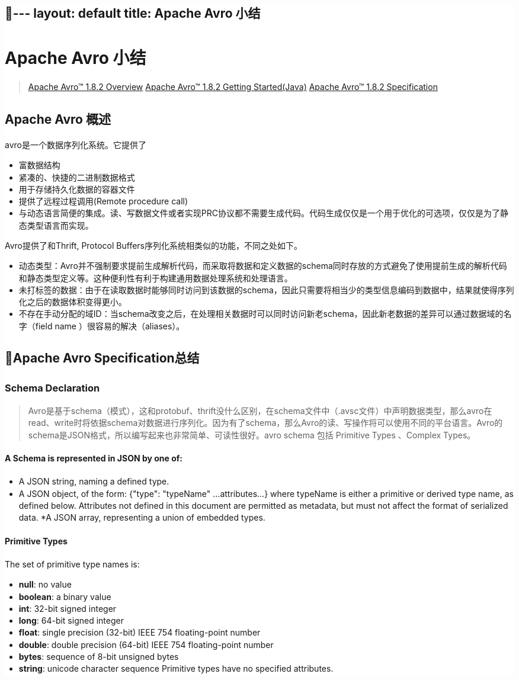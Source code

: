 ---
layout: default
title: Apache Avro 小结
---

# Apache Avro 小结
>[Apache Avro™ 1.8.2 Overview](http://avro.apache.org/docs/current/index.html)
> [ Apache Avro™ 1.8.2 Getting Started(Java)](http://avro.apache.org/docs/current/gettingstartedjava.html)
> [Apache Avro™ 1.8.2 Specification](http://avro.apache.org/docs/current/spec.html)
## Apache Avro 概述
avro是一个数据序列化系统。它提供了
* 富数据结构
* 紧凑的、快捷的二进制数据格式
* 用于存储持久化数据的容器文件
* 提供了远程过程调用(Remote procedure call)
* 与动态语言简便的集成。读、写数据文件或者实现PRC协议都不需要生成代码。代码生成仅仅是一个用于优化的可选项，仅仅是为了静态类型语言而实现。

Avro提供了和Thrift, Protocol Buffers序列化系统相类似的功能，不同之处如下。
* 动态类型：Avro并不强制要求提前生成解析代码，而采取将数据和定义数据的schema同时存放的方式避免了使用提前生成的解析代码和静态类型定义等。这种便利性有利于构建通用数据处理系统和处理语言。
* 未打标签的数据：由于在读取数据时能够同时访问到该数据的schema，因此只需要将相当少的类型信息编码到数据中，结果就使得序列化之后的数据体积变得更小。
* 不存在手动分配的域ID：当schema改变之后，在处理相关数据时可以同时访问新老schema，因此新老数据的差异可以通过数据域的名字（field name ）很容易的解决（aliases）。

## Apache Avro Specification总结
### Schema Declaration

> Avro是基于schema（模式），这和protobuf、thrift没什么区别，在schema文件中（.avsc文件）中声明数据类型，那么avro在read、write时将依据schema对数据进行序列化。因为有了schema，那么Avro的读、写操作将可以使用不同的平台语言。Avro的schema是JSON格式，所以编写起来也非常简单、可读性很好。avro schema 包括 Primitive Types 、Complex Types。

#### A Schema is represented in JSON by one of:

* A JSON string, naming a defined type.
* A JSON object, of the form:
{"type": "typeName" ...attributes...}
where typeName is either a primitive or derived type name, as defined below. Attributes not defined in this document are permitted as metadata, but must not affect the format of serialized data.
*A JSON array, representing a union of embedded types.
#### Primitive Types
The set of primitive type names is:

* **null**: no value
* **boolean**: a binary value
* **int**: 32-bit signed integer
* **long**: 64-bit signed integer
* **float**: single precision (32-bit) IEEE 754 floating-point number
* **double**: double precision (64-bit) IEEE 754 floating-point number
* **bytes**: sequence of 8-bit unsigned bytes
* **string**: unicode character sequence
Primitive types have no specified attributes.
